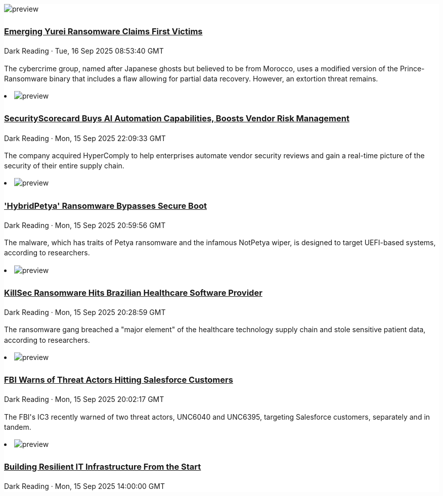   <img src="https://eu-images.contentstack.com/v3/assets/blt6d90778a997de1cd/blt31d44096d41b9223/68c9763917033c421457742f/yurei-Science_History_Images-Alamy.jpg?width=1280&amp;auto=webp&amp;quality=80&amp;disable=upscale" alt="preview">
  <div>
    <h3><a href="https://www.darkreading.com/threat-intelligence/emerging-yurei-ransomware-claims-first-victims" target="_blank" rel="noopener">Emerging Yurei Ransomware Claims First Victims</a></h3>
    <div class="meta">Dark Reading · Tue, 16 Sep 2025 08:53:40 GMT</div>
    <p>The cybercrime group, named after Japanese ghosts but believed to be from Morocco, uses a modified version of the Prince-Ransomware binary that includes a flaw allowing for partial data recovery. However, an extortion threat remains.</p>
  </div>
</li>
<li class="card">
  <img src="https://eu-images.contentstack.com/v3/assets/blt6d90778a997de1cd/blte32ef2932d7a4117/66a95345fd20b827be022197/survey(1800)_Yuri_Arcurs_alamy.jpg?width=1280&amp;auto=webp&amp;quality=80&amp;disable=upscale" alt="preview">
  <div>
    <h3><a href="https://www.darkreading.com/cyber-risk/securityscorecard-buys-ai-automation-capabilities-boosts-vendor-risk-management" target="_blank" rel="noopener">SecurityScorecard Buys AI Automation Capabilities, Boosts Vendor Risk Management</a></h3>
    <div class="meta">Dark Reading · Mon, 15 Sep 2025 22:09:33 GMT</div>
    <p>The company acquired HyperComply to help enterprises automate vendor security reviews and gain a real-time picture of the security of their entire supply chain.</p>
  </div>
</li>
<li class="card">
  <img src="https://eu-images.contentstack.com/v3/assets/blt6d90778a997de1cd/blt61aad7e539d55a69/68c87fe124c78db4d305bbbc/bootkit_WhataWin_shutterstock.jpg?width=1280&amp;auto=webp&amp;quality=80&amp;disable=upscale" alt="preview">
  <div>
    <h3><a href="https://www.darkreading.com/vulnerabilities-threats/hybridpetya-ransomware-bypasses-secure-boot" target="_blank" rel="noopener">&#x27;HybridPetya&#x27; Ransomware Bypasses Secure Boot</a></h3>
    <div class="meta">Dark Reading · Mon, 15 Sep 2025 20:59:56 GMT</div>
    <p>The malware, which has traits of Petya ransomware and the infamous NotPetya wiper, is designed to target UEFI-based systems, according to researchers.</p>
  </div>
</li>
<li class="card">
  <img src="https://eu-images.contentstack.com/v3/assets/blt6d90778a997de1cd/blt437c013664db253f/68c86afe12e1751a85fef599/brazil1800_Lazyllama_alamy.jpg?width=1280&amp;auto=webp&amp;quality=80&amp;disable=upscale" alt="preview">
  <div>
    <h3><a href="https://www.darkreading.com/cyberattacks-data-breaches/killsec-ransomware-brazil-healthcare-software-provider" target="_blank" rel="noopener">KillSec Ransomware Hits Brazilian Healthcare Software Provider</a></h3>
    <div class="meta">Dark Reading · Mon, 15 Sep 2025 20:28:59 GMT</div>
    <p>The ransomware gang breached a &quot;major element&quot; of the healthcare technology supply chain and stole sensitive patient data, according to researchers.</p>
  </div>
</li>
<li class="card">
  <img src="https://eu-images.contentstack.com/v3/assets/blt6d90778a997de1cd/bltb64f7341f353cdcf/68c853af9be9ba835e76d325/Salesforce_sign_in_NY_JHVEPhoto_Alamy.jpg?width=1280&amp;auto=webp&amp;quality=80&amp;disable=upscale" alt="preview">
  <div>
    <h3><a href="https://www.darkreading.com/cyberattacks-data-breaches/fbi-warns-threat-actors-salesforce-customers" target="_blank" rel="noopener">FBI Warns of Threat Actors Hitting Salesforce Customers</a></h3>
    <div class="meta">Dark Reading · Mon, 15 Sep 2025 20:02:17 GMT</div>
    <p>The FBI&#x27;s IC3 recently warned of two threat actors, UNC6040 and UNC6395, targeting Salesforce customers, separately and in tandem.</p>
  </div>
</li>
<li class="card">
  <img src="https://eu-images.contentstack.com/v3/assets/blt6d90778a997de1cd/bltbfc0071caaaf7f37/68b0609e39fcc89fbfa12af7/Security_(1800)_NicoElNino_Alamy.jpg?width=1280&amp;auto=webp&amp;quality=80&amp;disable=upscale" alt="preview">
  <div>
    <h3><a href="https://www.darkreading.com/vulnerabilities-threats/building-resilient-it-infrastructure" target="_blank" rel="noopener">Building Resilient IT Infrastructure From the Start</a></h3>
    <div class="meta">Dark Reading · Mon, 15 Sep 2025 14:00:00 GMT</div>
